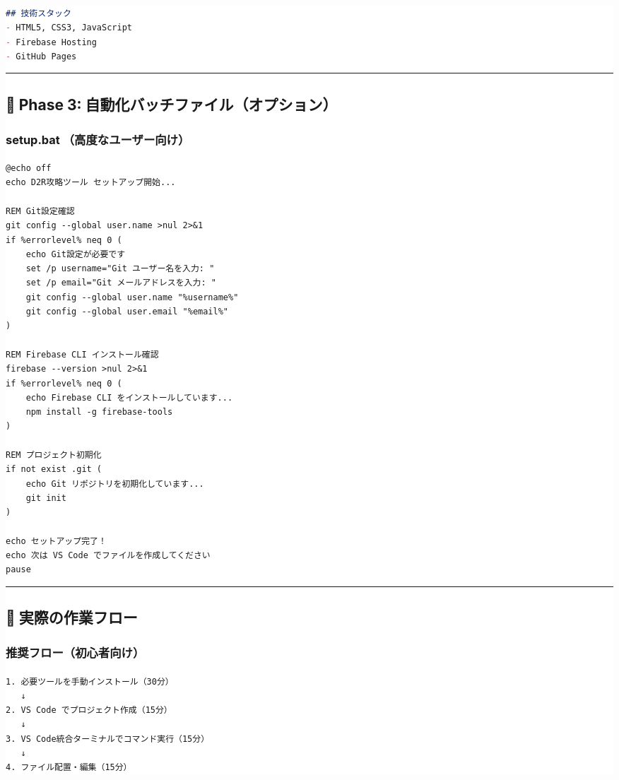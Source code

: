 ```markdown
## 技術スタック
- HTML5, CSS3, JavaScript
- Firebase Hosting
- GitHub Pages
```

---

## 🚀 **Phase 3: 自動化バッチファイル（オプション）**

### setup.bat （高度なユーザー向け）
```batch
@echo off
echo D2R攻略ツール セットアップ開始...

REM Git設定確認
git config --global user.name >nul 2>&1
if %errorlevel% neq 0 (
    echo Git設定が必要です
    set /p username="Git ユーザー名を入力: "
    set /p email="Git メールアドレスを入力: "
    git config --global user.name "%username%"
    git config --global user.email "%email%"
)

REM Firebase CLI インストール確認
firebase --version >nul 2>&1
if %errorlevel% neq 0 (
    echo Firebase CLI をインストールしています...
    npm install -g firebase-tools
)

REM プロジェクト初期化
if not exist .git (
    echo Git リポジトリを初期化しています...
    git init
)

echo セットアップ完了！
echo 次は VS Code でファイルを作成してください
pause
```

---

## 🔄 **実際の作業フロー**

### **推奨フロー（初心者向け）**
```
1. 必要ツールを手動インストール（30分）
   ↓
2. VS Code でプロジェクト作成（15分）
   ↓  
3. VS Code統合ターミナルでコマンド実行（15分）
   ↓
4. ファイル配置・編集（15分）
```

